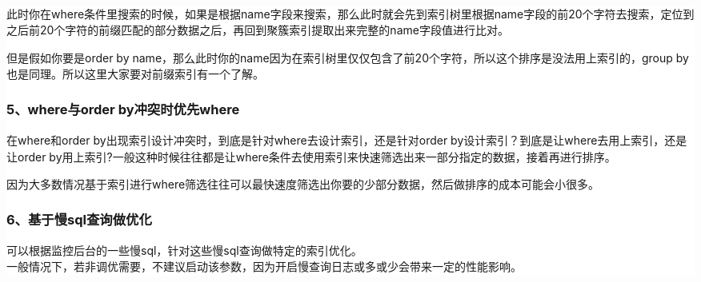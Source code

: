 此时你在where条件里搜索的时候，如果是根据name字段来搜索，那么此时就会先到索引树里根据name字段的前20个字符去搜索，定位到之后前20个字符的前缀匹配的部分数据之后，再回到聚簇索引提取出来完整的name字段值进行比对。

但是假如你要是order by name，那么此时你的name因为在索引树里仅仅包含了前20个字符，所以这个排序是没法用上索引的，group by也是同理。所以这里大家要对前缀索引有一个了解。

### 5、where与order by冲突时优先where

在where和order by出现索引设计冲突时，到底是针对where去设计索引，还是针对order by设计索引？到底是让where去用上索引，还是让order by用上索引?一般这种时候往往都是让where条件去使用索引来快速筛选出来一部分指定的数据，接着再进行排序。

因为大多数情况基于索引进行where筛选往往可以最快速度筛选出你要的少部分数据，然后做排序的成本可能会小很多。

### 6、基于慢sql查询做优化

可以根据监控后台的一些慢sql，针对这些慢sql查询做特定的索引优化。  
一般情况下，若非调优需要，不建议启动该参数，因为开启慢查询日志或多或少会带来一定的性能影响。
